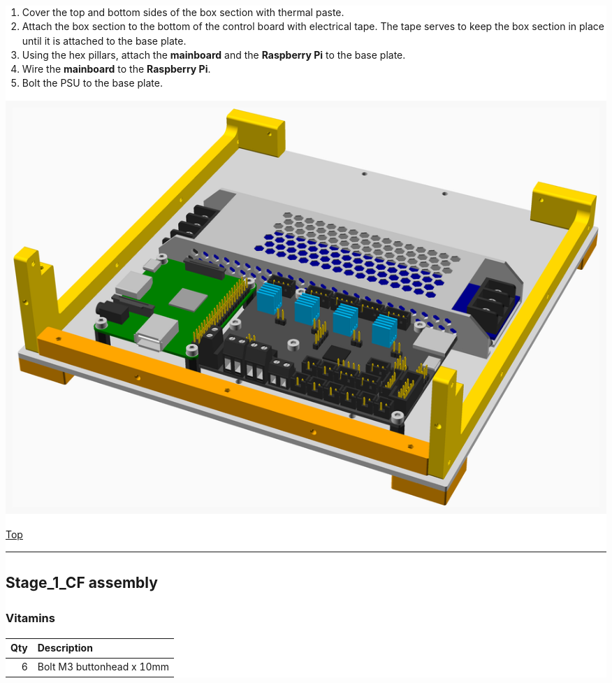 1. Cover the top and bottom sides of the box section with thermal paste.
2. Attach the box section to the bottom of the control board with electrical tape. The tape serves to keep the box
section in place until it is attached to the base plate.
3. Using the hex pillars, attach the **mainboard** and the **Raspberry Pi** to the base plate.
4. Wire the **mainboard** to the **Raspberry Pi**.
5. Bolt the PSU to the base plate.

![Base_CF_assembled](assemblies/Base_CF_assembled.png)

<span></span>
[Top](#TOP)

---
<a name="Stage_1_CF_assembly"></a>

## Stage_1_CF assembly

### Vitamins

|Qty|Description|
|---:|:----------|
| 6 | Bolt M3 buttonhead x 10mm |
